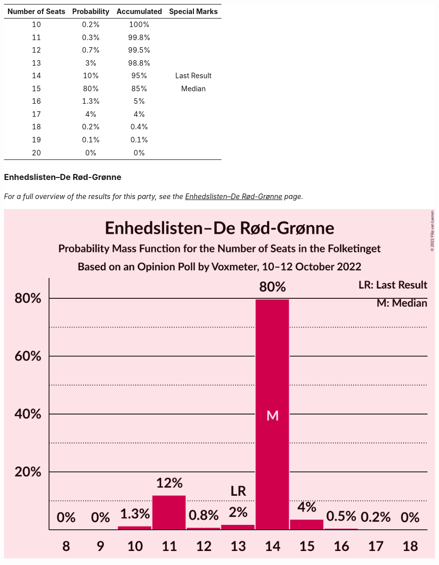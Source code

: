 | Number of Seats | Probability | Accumulated | Special Marks |
|:---------------:|:-----------:|:-----------:|:-------------:|
| 10 | 0.2% | 100% |  |
| 11 | 0.3% | 99.8% |  |
| 12 | 0.7% | 99.5% |  |
| 13 | 3% | 98.8% |  |
| 14 | 10% | 95% | Last Result |
| 15 | 80% | 85% | Median |
| 16 | 1.3% | 5% |  |
| 17 | 4% | 4% |  |
| 18 | 0.2% | 0.4% |  |
| 19 | 0.1% | 0.1% |  |
| 20 | 0% | 0% |  |

### Enhedslisten–De Rød-Grønne

*For a full overview of the results for this party, see the [Enhedslisten–De Rød-Grønne](party-enhedslisten–derød-grønne.html) page.*

![Graph with seats probability mass function not yet produced](2022-10-12-Voxmeter-seats-pmf-enhedslisten–derød-grønne.png "Seats Probability Mass Function")
